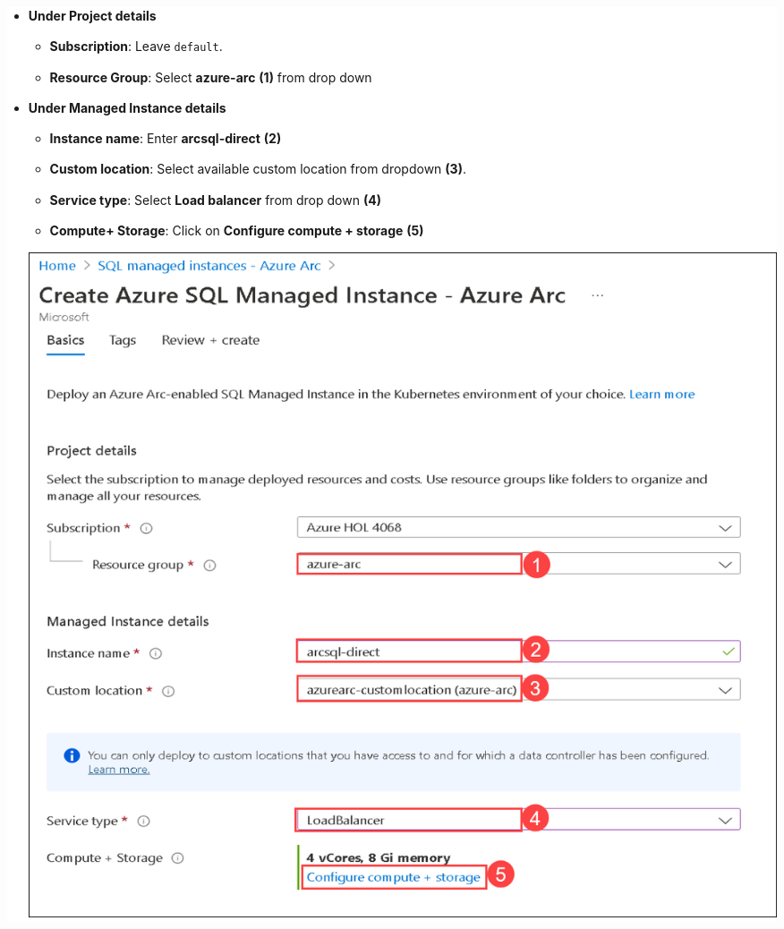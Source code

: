    - **Under Project details**
    
     - **Subscription**: Leave ```default```.
    
     - **Resource Group**: Select **azure-arc** **(1)** from drop down     
   
   - **Under Managed Instance details**
   
     - **Instance name**: Enter **arcsql-direct** **(2)**
  
     - **Custom location**: Select available custom location from dropdown **(3)**.
   
     - **Service type**: Select **Load balancer** from drop down **(4)**
    
     - **Compute+ Storage**: Click on **Configure compute + storage** **(5)**
      
      ![](./media/new-sqlmi-direct.png "Lab Environment") 
      